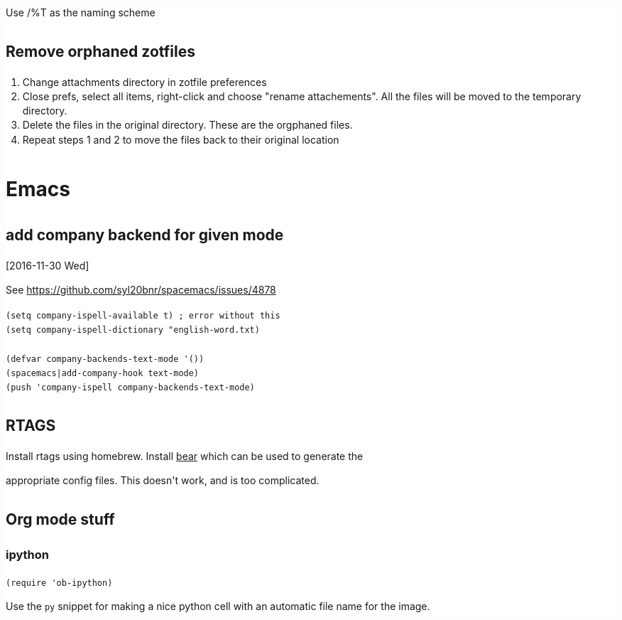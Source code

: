 Use /%T as the naming scheme


<a id="org41dbcf5"></a>

## Remove orphaned zotfiles

1.  Change attachments directory in zotfile preferences
2.  Close prefs, select all items, right-click and choose "rename
    attachements". All the files will be moved to the temporary directory.
3.  Delete the files in the original directory. These are the orgphaned files.
4.  Repeat steps 1 and 2 to move the files back to their original location


<a id="org709e256"></a>

# Emacs


<a id="org67f8ddf"></a>

## add company backend for given mode

<span class="timestamp-wrapper"><span class="timestamp">[2016-11-30 Wed]</span></span>

See <https://github.com/syl20bnr/spacemacs/issues/4878>

    (setq company-ispell-available t) ; error without this
    (setq company-ispell-dictionary "english-word.txt)
    
    (defvar company-backends-text-mode '())
    (spacemacs|add-company-hook text-mode)
    (push 'company-ispell company-backends-text-mode)


<a id="org1515af7"></a>

## RTAGS

Install rtags using homebrew. Install [bear](https://github.com/rizsotto/Bear) which can be used to generate the

appropriate config files. This doesn't work, and is too complicated.


<a id="org028dffc"></a>

## Org mode stuff


<a id="orgaee6171"></a>

### ipython

    (require 'ob-ipython)

Use the `py` snippet for making a nice python cell with an automatic file name
for the image.
